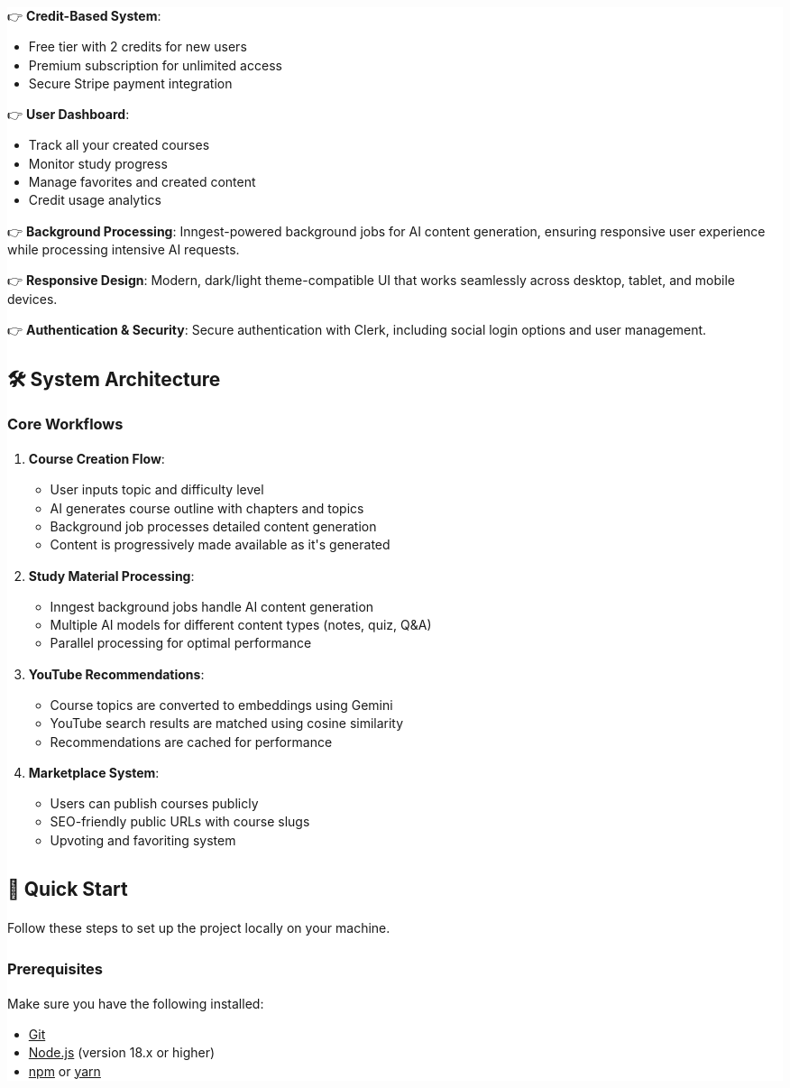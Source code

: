 👉 **Credit-Based System**: 
- Free tier with 2 credits for new users
- Premium subscription for unlimited access
- Secure Stripe payment integration

👉 **User Dashboard**: 
- Track all your created courses
- Monitor study progress
- Manage favorites and created content
- Credit usage analytics

👉 **Background Processing**: Inngest-powered background jobs for AI content generation, ensuring responsive user experience while processing intensive AI requests.

👉 **Responsive Design**: Modern, dark/light theme-compatible UI that works seamlessly across desktop, tablet, and mobile devices.

👉 **Authentication & Security**: Secure authentication with Clerk, including social login options and user management.

## 🛠️ System Architecture

### Core Workflows

1. **Course Creation Flow**:
   - User inputs topic and difficulty level
   - AI generates course outline with chapters and topics
   - Background job processes detailed content generation
   - Content is progressively made available as it's generated

2. **Study Material Processing**:
   - Inngest background jobs handle AI content generation
   - Multiple AI models for different content types (notes, quiz, Q&A)
   - Parallel processing for optimal performance

3. **YouTube Recommendations**:
   - Course topics are converted to embeddings using Gemini
   - YouTube search results are matched using cosine similarity
   - Recommendations are cached for performance

4. **Marketplace System**:
   - Users can publish courses publicly
   - SEO-friendly public URLs with course slugs
   - Upvoting and favoriting system

## 🚀 Quick Start

Follow these steps to set up the project locally on your machine.

### Prerequisites

Make sure you have the following installed:

- [Git](https://git-scm.com/)
- [Node.js](https://nodejs.org/en) (version 18.x or higher)
- [npm](https://www.npmjs.com/) or [yarn](https://yarnpkg.com/)
